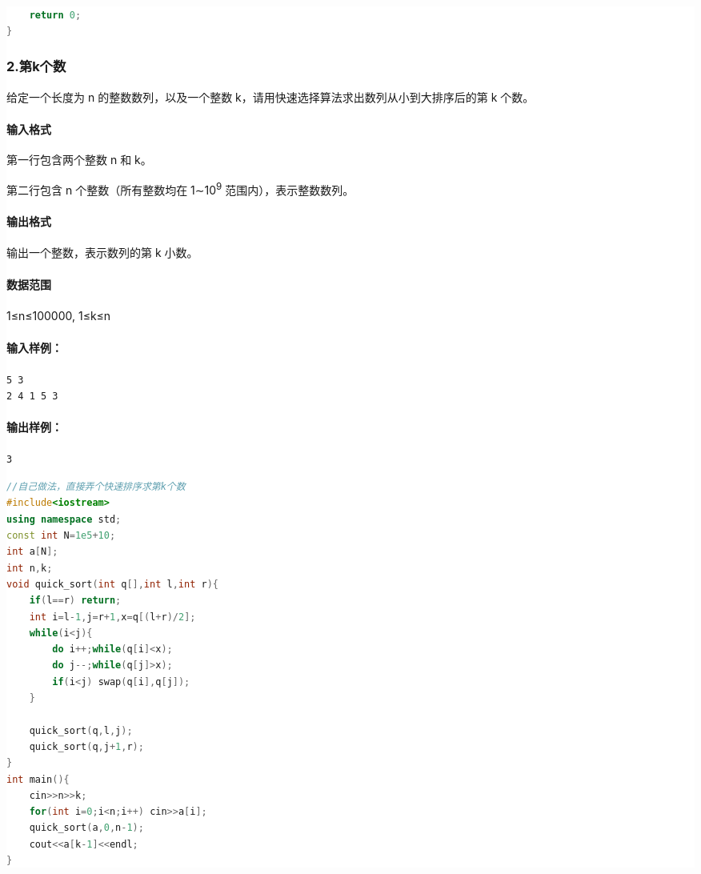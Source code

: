 ~~~c++
    return 0;
}
~~~

### 2.第k个数

给定一个长度为 n 的整数数列，以及一个整数 k，请用快速选择算法求出数列从小到大排序后的第 k 个数。

#### 输入格式

第一行包含两个整数 n 和 k。

第二行包含 n 个整数（所有整数均在 1∼10<sup>9</sup> 范围内），表示整数数列。

#### 输出格式

输出一个整数，表示数列的第 k 小数。

#### 数据范围

1≤n≤100000,
1≤k≤n

#### 输入样例：

```
5 3
2 4 1 5 3
```

#### 输出样例：

```
3
```

~~~c++
//自己做法，直接弄个快速排序求第k个数
#include<iostream>
using namespace std;
const int N=1e5+10;
int a[N];
int n,k;
void quick_sort(int q[],int l,int r){
    if(l==r) return;
    int i=l-1,j=r+1,x=q[(l+r)/2];
    while(i<j){
        do i++;while(q[i]<x);
        do j--;while(q[j]>x);
        if(i<j) swap(q[i],q[j]);
    }
    
    quick_sort(q,l,j);
    quick_sort(q,j+1,r);  
}
int main(){
    cin>>n>>k;
    for(int i=0;i<n;i++) cin>>a[i];
    quick_sort(a,0,n-1);
    cout<<a[k-1]<<endl;
}
~~~
